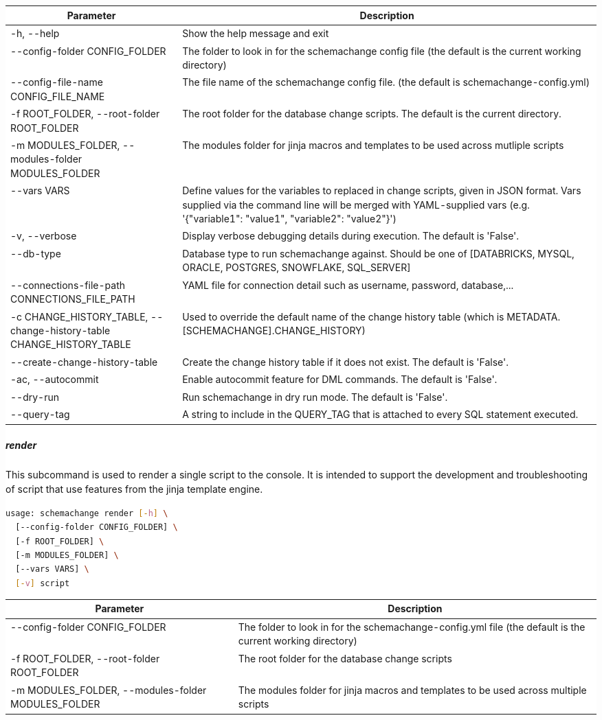 | Parameter                                                            | Description                                                                                                                                                                                                            |
| -------------------------------------------------------------------- | ---------------------------------------------------------------------------------------------------------------------------------------------------------------------------------------------------------------------- |
| -h, --help                                                           | Show the help message and exit                                                                                                                                                                                         |
| --config-folder CONFIG_FOLDER                                        | The folder to look in for the schemachange config file (the default is the current working directory)                                                                                                                  |
| --config-file-name CONFIG_FILE_NAME                                  | The file name of the schemachange config file. (the default is schemachange-config.yml)                                                                                                                                |
| -f ROOT_FOLDER, --root-folder ROOT_FOLDER                            | The root folder for the database change scripts. The default is the current directory.                                                                                                                                 |
| -m MODULES_FOLDER, --modules-folder MODULES_FOLDER                   | The modules folder for jinja macros and templates to be used across mutliple scripts                                                                                                                                   |
| --vars VARS                                                          | Define values for the variables to replaced in change scripts, given in JSON format. Vars supplied via the command line will be merged with YAML-supplied vars (e.g. '{"variable1": "value1", "variable2": "value2"}') |
| -v, --verbose                                                        | Display verbose debugging details during execution. The default is 'False'.                                                                                                                                            |
| --db-type                                                            | Database type to run schemachange against. Should be one of [DATABRICKS, MYSQL, ORACLE, POSTGRES, SNOWFLAKE, SQL_SERVER]                                                                                               |
| --connections-file-path CONNECTIONS_FILE_PATH                        | YAML file for connection detail such as username, password, database,...                                                                                                                                               |
| -c CHANGE_HISTORY_TABLE, --change-history-table CHANGE_HISTORY_TABLE | Used to override the default name of the change history table (which is METADATA.[SCHEMACHANGE].CHANGE_HISTORY)                                                                                                        |
| --create-change-history-table                                        | Create the change history table if it does not exist. The default is 'False'.                                                                                                                                          |
| -ac, --autocommit                                                    | Enable autocommit feature for DML commands. The default is 'False'.                                                                                                                                                    |
| --dry-run                                                            | Run schemachange in dry run mode. The default is 'False'.                                                                                                                                                              |
| --query-tag                                                          | A string to include in the QUERY_TAG that is attached to every SQL statement executed.                                                                                                                                 |

##### render

This subcommand is used to render a single script to the console. It is intended to support the development and
troubleshooting of script that use features from the jinja template engine.

```bash
usage: schemachange render [-h] \
  [--config-folder CONFIG_FOLDER] \
  [-f ROOT_FOLDER] \
  [-m MODULES_FOLDER] \
  [--vars VARS] \
  [-v] script
```

| Parameter                                          | Description                                                                                                                               |
| -------------------------------------------------- | ----------------------------------------------------------------------------------------------------------------------------------------- |
| --config-folder CONFIG_FOLDER                      | The folder to look in for the schemachange-config.yml file (the default is the current working directory)                                 |
| -f ROOT_FOLDER, --root-folder ROOT_FOLDER          | The root folder for the database change scripts                                                                                           |
| -m MODULES_FOLDER, --modules-folder MODULES_FOLDER | The modules folder for jinja macros and templates to be used across multiple scripts                                                      |